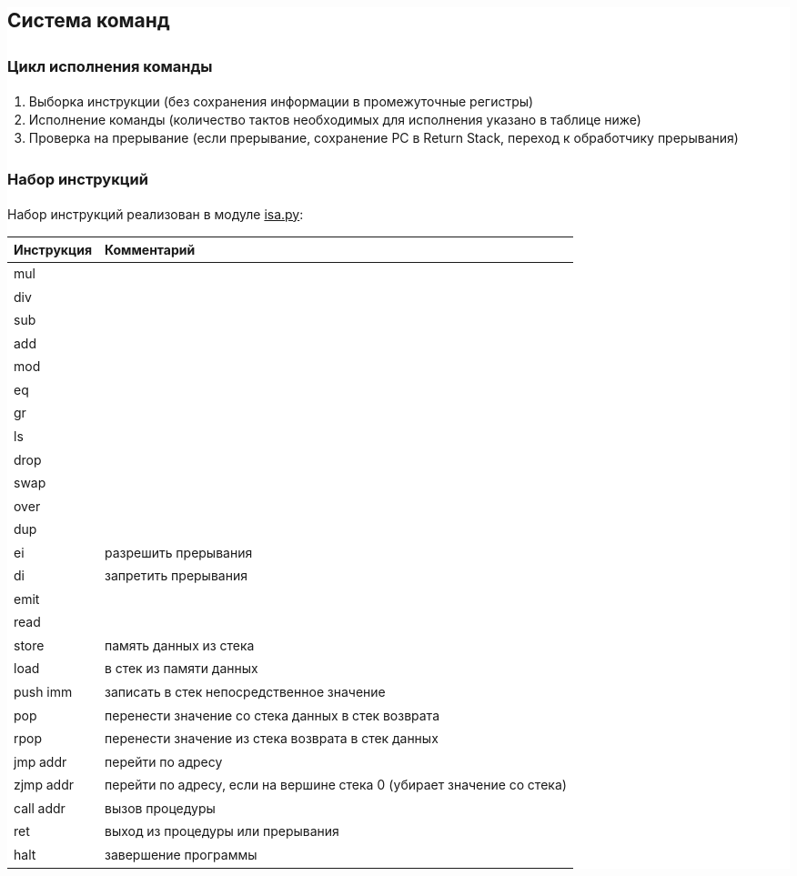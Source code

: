 ## Система команд

### Цикл исполнения команды

1. Выборка инструкции (без сохранения информации в промежуточные регистры)
2. Исполнение команды (количество тактов необходимых для исполнения указано в таблице ниже)
3. Проверка на прерывание (если прерывание, сохранение PC в Return Stack, переход к обработчику прерывания)

### Набор инструкций

Набор инструкций реализован в модуле [isa.py](src/isa.py):

| Инструкция | Комментарий                                                            |
|:-----------|:-----------------------------------------------------------------------|
| mul        |                                                                        |
| div        |                                                                        |
| sub        |                                                                        |
| add        |                                                                        |
| mod        |                                                                        |
| eq         |                                                                        |
| gr         |                                                                        |
| ls         |                                                                        |
| drop       |                                                                        |
| swap       |                                                                        |
| over       |                                                                        |
| dup        |                                                                        |
| ei         | разрешить прерывания                                                   |
| di         | запретить прерывания                                                   |
| emit       |                                                                        |
| read       |                                                                        |
| store      | память данных из стека                                                 |
| load       | в стек из памяти данных                                                |
| push imm   | записать в стек непосредственное значение                              |
| pop        | перенести значение со стека данных в стек возврата                     |
| rpop       | перенести значение из стека возврата в стек данных                     |
| jmp addr   | перейти по адресу                                                      |
| zjmp addr  | перейти по адресу, если на вершине стека 0 (убирает значение со стека) |
| call addr  | вызов процедуры                                                        |
| ret        | выход из процедуры или прерывания                                      |
| halt       | завершение программы                                                   |
